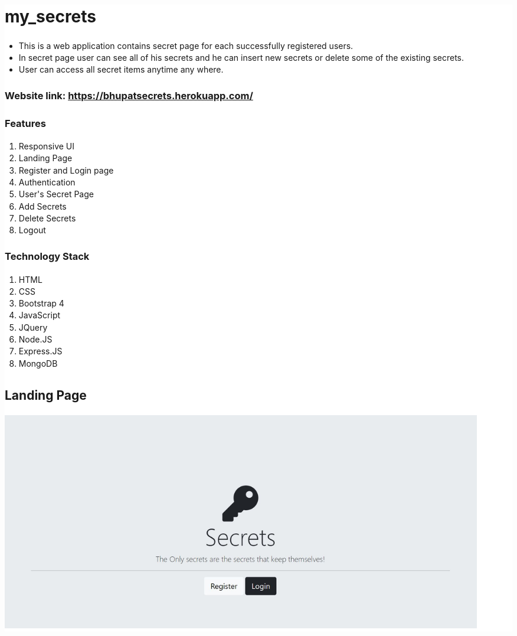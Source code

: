 # my_secrets
- This is a web application contains secret page for each successfully registered users.
- In secret page user can see all of his secrets and he can insert new secrets or delete some of the existing secrets.
- User can access all secret items anytime any where.

### Website link: https://bhupatsecrets.herokuapp.com/

### Features
1. Responsive UI
2. Landing Page
3. Register and Login page
4. Authentication
5. User's Secret Page
6. Add Secrets
7. Delete Secrets
8. Logout

### Technology Stack
1. HTML
2. CSS
3. Bootstrap 4
4. JavaScript
5. JQuery
6. Node.JS
7. Express.JS
8. MongoDB

## Landing Page

<img src="https://github.com/bhupatjangid/my_secrets/blob/main/landing_page.JPG" width="800"/>
